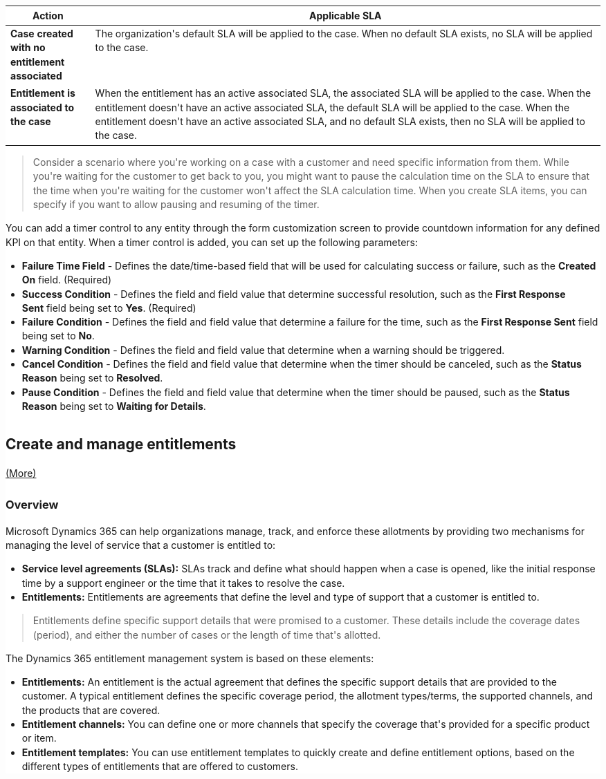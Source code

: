 |Action|Applicable SLA|
|---|---|
|**Case created with no entitlement associated**|The organization's default SLA will be applied to the case. When no default SLA exists, no SLA will be applied to the case.|
|**Entitlement is associated to the case**|When the entitlement has an active associated SLA, the associated SLA will be applied to the case. When the entitlement doesn't have an active associated SLA, the default SLA will be applied to the case. When the entitlement doesn't have an active associated SLA, and no default SLA exists, then no SLA will be applied to the case.|

>Consider a scenario where you're working on a case with a customer and need specific information from them. While you're waiting for the customer to get back to you, you might want to pause the calculation time on the SLA to ensure that the time when you're waiting for the customer won't affect the SLA calculation time.
>When you create SLA items, you can specify if you want to allow pausing and resuming of the timer.

You can add a timer control to any entity through the form customization screen to provide countdown information for any defined KPI on that entity. When a timer control is added, you can set up the following parameters:
- **Failure Time Field** - Defines the date/time-based field that will be used for calculating success or failure, such as the **Created On** field. (Required)
- **Success Condition** - Defines the field and field value that determine successful resolution, such as the **First Response Sent** field being set to **Yes**. (Required)
- **Failure Condition** - Defines the field and field value that determine a failure for the time, such as the **First Response Sent** field being set to **No**.
- **Warning Condition** - Defines the field and field value that determine when a warning should be triggered.
- **Cancel Condition** - Defines the field and field value that determine when the timer should be canceled, such as the **Status Reason** being set to **Resolved**.
- **Pause Condition** - Defines the field and field value that determine when the timer should be paused, such as the **Status Reason** being set to **Waiting for Details**.

## Create and manage entitlements
[(More)](https://learn.microsoft.com/en-us/training/modules/creating-and-managing-entitlements-in-dynamics-365/)
### Overview 
Microsoft Dynamics 365 can help organizations manage, track, and enforce these allotments by providing two mechanisms for managing the level of service that a customer is entitled to:
- **Service level agreements (SLAs):** SLAs track and define what should happen when a case is opened, like the initial response time by a support engineer or the time that it takes to resolve the case.
- **Entitlements:** Entitlements are agreements that define the level and type of support that a customer is entitled to.

>Entitlements define specific support details that were promised to a customer. These details include the coverage dates (period), and either the number of cases or the length of time that's allotted.

The Dynamics 365 entitlement management system is based on these elements:
- **Entitlements:** An entitlement is the actual agreement that defines the specific support details that are provided to the customer. A typical entitlement defines the specific coverage period, the allotment types/terms, the supported channels, and the products that are covered.
- **Entitlement channels:** You can define one or more channels that specify the coverage that's provided for a specific product or item.
- **Entitlement templates:** You can use entitlement templates to quickly create and define entitlement options, based on the different types of entitlements that are offered to customers.
